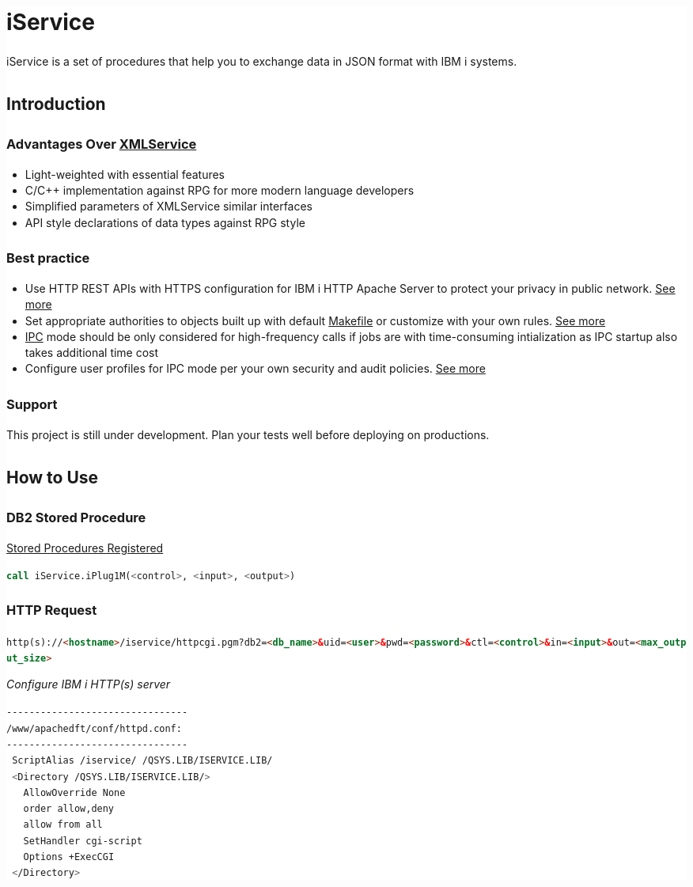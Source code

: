 # iService
iService is a set of procedures that help you to exchange data in JSON format with IBM i systems. 

## Introduction
### Advantages Over [XMLService](https://github.com/IBM/xmlservice)
* Light-weighted with essential features
* C/C++ implementation against RPG for more modern language developers
* Simplified parameters of XMLService similar interfaces 
* API style declarations of data types against RPG style

### Best practice
* Use HTTP REST APIs with HTTPS configuration for IBM i HTTP Apache Server to protect your privacy in public network. [See more](#http-request)
* Set appropriate authorities to objects built up with default [Makefile](Makefile) or customize with your own rules. [See more](#security-consideration)
* [IPC](#ipc-control-flags) mode should be only considered for high-frequency calls if jobs are with time-consuming intialization as IPC startup also takes additional time cost
* Configure user profiles for IPC mode per your own security and audit policies. [See more](#security-consideration)

### Support
This project is still under development. Plan your tests well before deploying on productions. 

## How to Use

### DB2 Stored Procedure

[Stored Procedures Registered](src/Storedp.sql.in)

```sql
call iService.iPlug1M(<control>, <input>, <output>)
```

### HTTP Request

```html
http(s)://<hostname>/iservice/httpcgi.pgm?db2=<db_name>&uid=<user>&pwd=<password>&ctl=<control>&in=<input>&out=<max_output_size>
```

*Configure IBM i HTTP(s) server*
```sh
--------------------------------
/www/apachedft/conf/httpd.conf:
--------------------------------
 ScriptAlias /iservice/ /QSYS.LIB/ISERVICE.LIB/
 <Directory /QSYS.LIB/ISERVICE.LIB/>
   AllowOverride None
   order allow,deny
   allow from all
   SetHandler cgi-script
   Options +ExecCGI
 </Directory>
```
